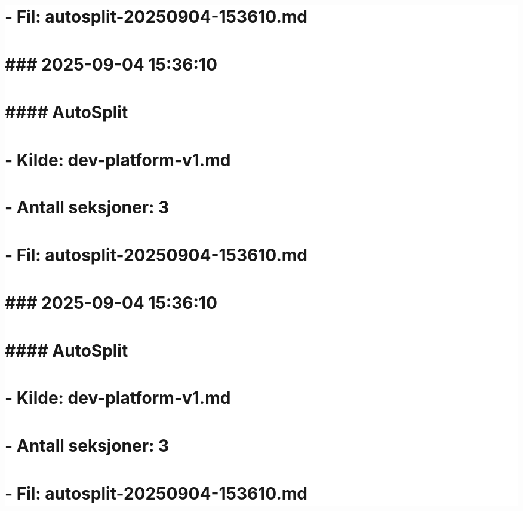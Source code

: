 # \- Fil: autosplit-20250904-153610.md

#

#

#

#

# \### 2025-09-04 15:36:10

# \#### AutoSplit

# \- Kilde: dev-platform-v1.md

# \- Antall seksjoner: 3

# \- Fil: autosplit-20250904-153610.md

#

#

#

#

# \### 2025-09-04 15:36:10

# \#### AutoSplit

# \- Kilde: dev-platform-v1.md

# \- Antall seksjoner: 3

# \- Fil: autosplit-20250904-153610.md

#

#

#
